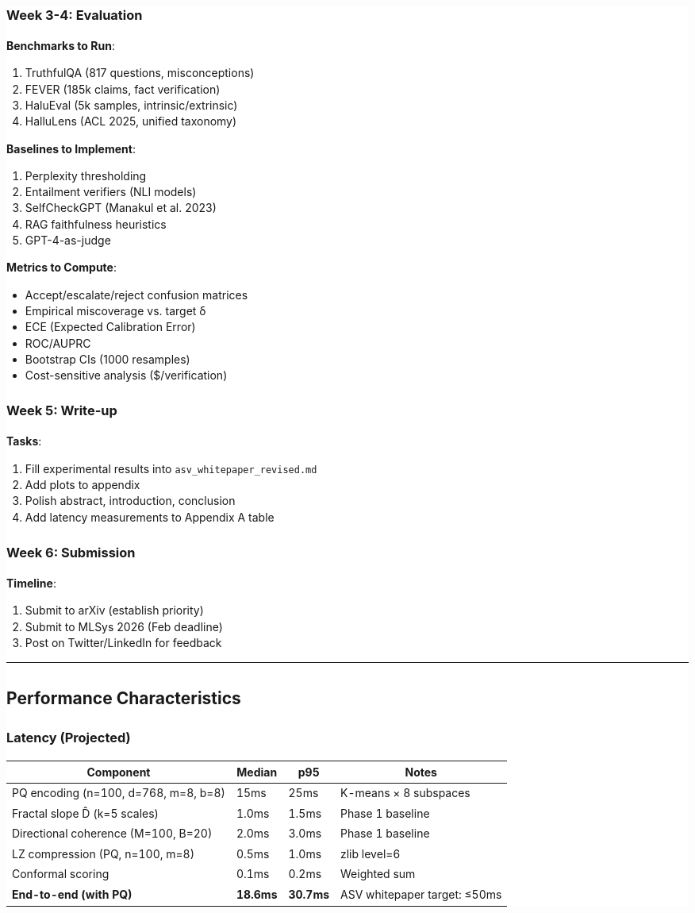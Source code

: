 ### Week 3-4: Evaluation

**Benchmarks to Run**:
1. TruthfulQA (817 questions, misconceptions)
2. FEVER (185k claims, fact verification)
3. HaluEval (5k samples, intrinsic/extrinsic)
4. HalluLens (ACL 2025, unified taxonomy)

**Baselines to Implement**:
1. Perplexity thresholding
2. Entailment verifiers (NLI models)
3. SelfCheckGPT (Manakul et al. 2023)
4. RAG faithfulness heuristics
5. GPT-4-as-judge

**Metrics to Compute**:
- Accept/escalate/reject confusion matrices
- Empirical miscoverage vs. target δ
- ECE (Expected Calibration Error)
- ROC/AUPRC
- Bootstrap CIs (1000 resamples)
- Cost-sensitive analysis ($/verification)

### Week 5: Write-up

**Tasks**:
1. Fill experimental results into `asv_whitepaper_revised.md`
2. Add plots to appendix
3. Polish abstract, introduction, conclusion
4. Add latency measurements to Appendix A table

### Week 6: Submission

**Timeline**:
1. Submit to arXiv (establish priority)
2. Submit to MLSys 2026 (Feb deadline)
3. Post on Twitter/LinkedIn for feedback

---

## Performance Characteristics

### Latency (Projected)

| Component | Median | p95 | Notes |
|-----------|--------|-----|-------|
| PQ encoding (n=100, d=768, m=8, b=8) | 15ms | 25ms | K-means × 8 subspaces |
| Fractal slope D̂ (k=5 scales) | 1.0ms | 1.5ms | Phase 1 baseline |
| Directional coherence (M=100, B=20) | 2.0ms | 3.0ms | Phase 1 baseline |
| LZ compression (PQ, n=100, m=8) | 0.5ms | 1.0ms | zlib level=6 |
| Conformal scoring | 0.1ms | 0.2ms | Weighted sum |
| **End-to-end (with PQ)** | **18.6ms** | **30.7ms** | ASV whitepaper target: ≤50ms |
